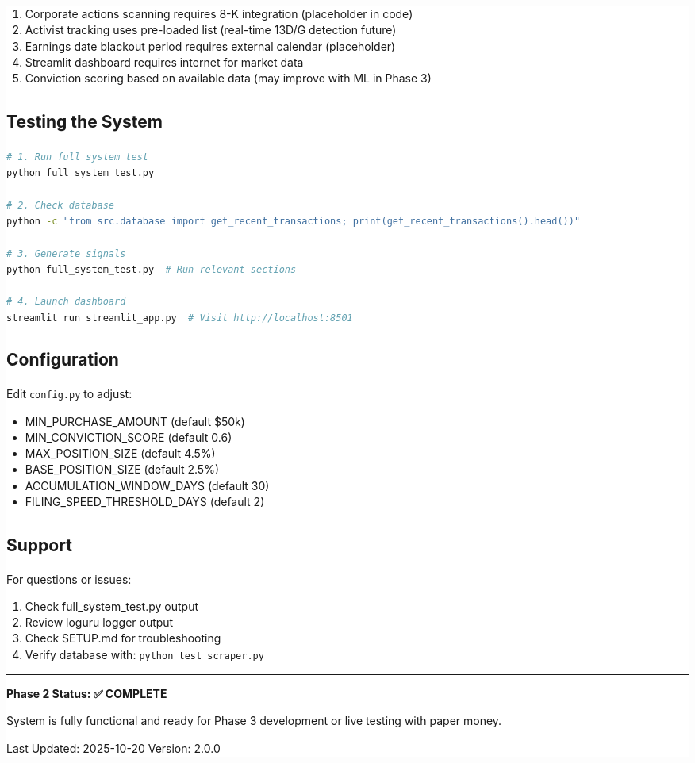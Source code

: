 1. Corporate actions scanning requires 8-K integration (placeholder in code)
2. Activist tracking uses pre-loaded list (real-time 13D/G detection future)
3. Earnings date blackout period requires external calendar (placeholder)
4. Streamlit dashboard requires internet for market data
5. Conviction scoring based on available data (may improve with ML in Phase 3)

## Testing the System

```bash
# 1. Run full system test
python full_system_test.py

# 2. Check database
python -c "from src.database import get_recent_transactions; print(get_recent_transactions().head())"

# 3. Generate signals
python full_system_test.py  # Run relevant sections

# 4. Launch dashboard
streamlit run streamlit_app.py  # Visit http://localhost:8501
```

## Configuration

Edit `config.py` to adjust:
- MIN_PURCHASE_AMOUNT (default $50k)
- MIN_CONVICTION_SCORE (default 0.6)
- MAX_POSITION_SIZE (default 4.5%)
- BASE_POSITION_SIZE (default 2.5%)
- ACCUMULATION_WINDOW_DAYS (default 30)
- FILING_SPEED_THRESHOLD_DAYS (default 2)

## Support

For questions or issues:
1. Check full_system_test.py output
2. Review loguru logger output
3. Check SETUP.md for troubleshooting
4. Verify database with: `python test_scraper.py`

---

**Phase 2 Status: ✅ COMPLETE**

System is fully functional and ready for Phase 3 development or live testing with paper money.

Last Updated: 2025-10-20
Version: 2.0.0
